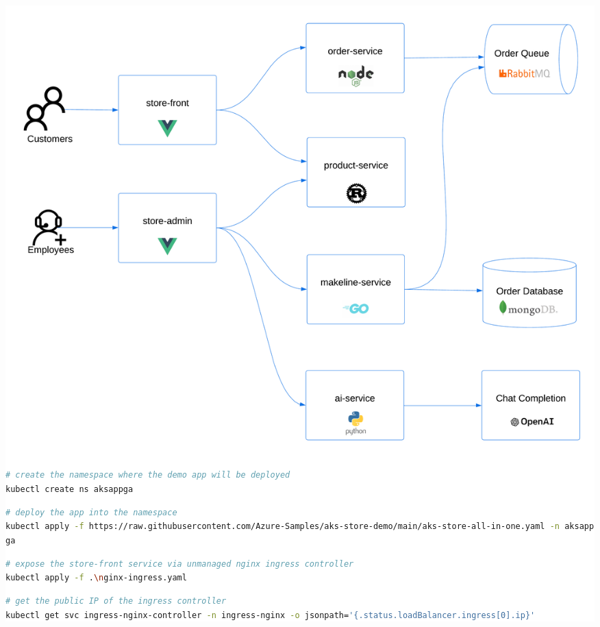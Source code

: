 ![alt text](./content/image.png)


```bash	
# create the namespace where the demo app will be deployed
kubectl create ns aksappga
```

```bash
# deploy the app into the namespace
kubectl apply -f https://raw.githubusercontent.com/Azure-Samples/aks-store-demo/main/aks-store-all-in-one.yaml -n aksappga
```

```bash
# expose the store-front service via unmanaged nginx ingress controller
kubectl apply -f .\nginx-ingress.yaml
```

```bash
# get the public IP of the ingress controller
kubectl get svc ingress-nginx-controller -n ingress-nginx -o jsonpath='{.status.loadBalancer.ingress[0].ip}'
```
